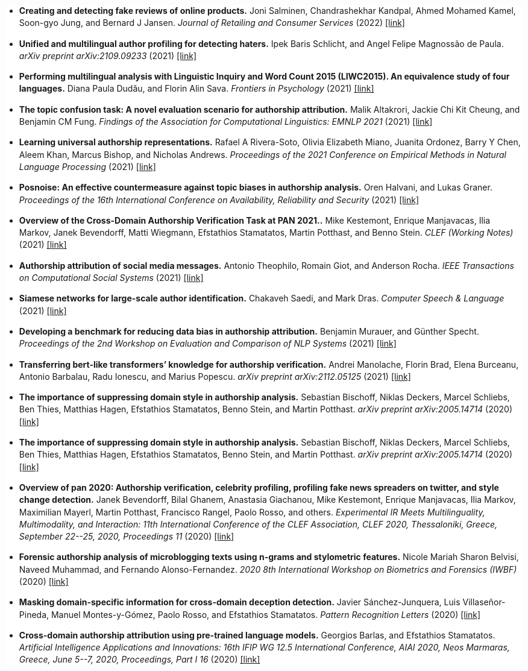- **Creating and detecting fake reviews of online products.** Joni Salminen, Chandrashekhar Kandpal, Ahmed Mohamed Kamel, Soon-gyo Jung, and Bernard J Jansen. *Journal of Retailing and Consumer Services* (2022) [[link]](https://www.sciencedirect.com/science/article/pii/S0969698921003374)
- **Unified and multilingual author profiling for detecting haters.** Ipek Baris Schlicht, and Angel Felipe Magnossão de Paula. *arXiv preprint arXiv:2109.09233* (2021) [[link]](https://arxiv.org/pdf/2109.09233)
- **Performing multilingual analysis with Linguistic Inquiry and Word Count 2015 (LIWC2015). An equivalence study of four languages.** Diana Paula Dudău, and Florin Alin Sava. *Frontiers in Psychology* (2021) [[link]](https://www.frontiersin.org/articles/10.3389/fpsyg.2021.570568/pdf)
- **The topic confusion task: A novel evaluation scenario for authorship attribution.** Malik Altakrori, Jackie Chi Kit Cheung, and Benjamin CM Fung. *Findings of the Association for Computational Linguistics: EMNLP 2021* (2021) [[link]](https://aclanthology.org/2021.findings-emnlp.359.pdf)
- **Learning universal authorship representations.** Rafael A Rivera-Soto, Olivia Elizabeth Miano, Juanita Ordonez, Barry Y Chen, Aleem Khan, Marcus Bishop, and Nicholas Andrews. *Proceedings of the 2021 Conference on Empirical Methods in Natural Language Processing* (2021) [[link]](https://aclanthology.org/2021.emnlp-main.70.pdf)
- **Posnoise: An effective countermeasure against topic biases in authorship analysis.** Oren Halvani, and Lukas Graner. *Proceedings of the 16th International Conference on Availability, Reliability and Security* (2021) [[link]](https://arxiv.org/pdf/2005.06605)

- **Overview of the Cross-Domain Authorship Verification Task at PAN 2021..** Mike Kestemont, Enrique Manjavacas, Ilia Markov, Janek Bevendorff, Matti Wiegmann, Efstathios Stamatatos, Martin Potthast, and Benno Stein. *CLEF (Working Notes)* (2021) [[link]](https://repository.uantwerpen.be/docstore/d:irua:3751)
- **Authorship attribution of social media messages.** Antonio Theophilo, Romain Giot, and Anderson Rocha. *IEEE Transactions on Computational Social Systems* (2021) [[link]](https://drive.google.com/file/d/1PQB3eNg_dWyZppF3Z7YG0NvRmwL0rAmI/view)
- **Siamese networks for large-scale author identification.** Chakaveh Saedi, and Mark Dras. *Computer Speech \& Language* (2021) [[link]](https://arxiv.org/pdf/1912.10616)

- **Developing a benchmark for reducing data bias in authorship attribution.** Benjamin Murauer, and Günther Specht. *Proceedings of the 2nd Workshop on Evaluation and Comparison of NLP Systems* (2021) [[link]](https://aclanthology.org/2021.eval4nlp-1.18.pdf)
- **Transferring bert-like transformers’ knowledge for authorship verification.** Andrei Manolache, Florin Brad, Elena Burceanu, Antonio Barbalau, Radu Ionescu, and Marius Popescu. *arXiv preprint arXiv:2112.05125* (2021) [[link]](https://www.researchgate.net/profile/Andrei-Manolache-2/publication/356919724_Transferring_BERT-like_Transformers'_Knowledge_for_Authorship_Verification/links/61b75b71a6251b553ab64f4e/Transferring-BERT-like-Transformers-Knowledge-for-Authorship-Verification.pdf)
- **The importance of suppressing domain style in authorship analysis.** Sebastian Bischoff, Niklas Deckers, Marcel Schliebs, Ben Thies, Matthias Hagen, Efstathios Stamatatos, Benno Stein, and Martin Potthast. *arXiv preprint arXiv:2005.14714* (2020) [[link]](https://arxiv.org/pdf/2005.14714)

- **The importance of suppressing domain style in authorship analysis.** Sebastian Bischoff, Niklas Deckers, Marcel Schliebs, Ben Thies, Matthias Hagen, Efstathios Stamatatos, Benno Stein, and Martin Potthast. *arXiv preprint arXiv:2005.14714* (2020) [[link]](https://arxiv.org/pdf/2005.14714)
- **Overview of pan 2020: Authorship verification, celebrity profiling, profiling fake news spreaders on twitter, and style change detection.** Janek Bevendorff, Bilal Ghanem, Anastasia Giachanou, Mike Kestemont, Enrique Manjavacas, Ilia Markov, Maximilian Mayerl, Martin Potthast, Francisco Rangel, Paolo Rosso, and others. *Experimental IR Meets Multilinguality, Multimodality, and Interaction: 11th International Conference of the CLEF Association, CLEF 2020, Thessaloniki, Greece, September 22--25, 2020, Proceedings 11* (2020) [[link]](https://riunet.upv.es/bitstream/handle/10251/179208/BevendorffGhanemGiachanou%20-%20Overview%20of%20PAN%202020%20Authorship%20Verification%20Celebrity%20Profiling%20Prof....pdf?sequence=1)
- **Forensic authorship analysis of microblogging texts using n-grams and stylometric features.** Nicole Mariah Sharon Belvisi, Naveed Muhammad, and Fernando Alonso-Fernandez. *2020 8th International Workshop on Biometrics and Forensics (IWBF)* (2020) [[link]](https://arxiv.org/pdf/2003.11545)
- **Masking domain-specific information for cross-domain deception detection.** Javier Sánchez-Junquera, Luis Villaseñor-Pineda, Manuel Montes-y-Gómez, Paolo Rosso, and Efstathios Stamatatos. *Pattern Recognition Letters* (2020) [[link]](https://riunet.upv.es/bitstream/handle/10251/176093/Sanchez-JunqueraVillasenor-PinedaMontes-y-Gomez%20-%20Masking%20domain-specific%20information%20for%20cross-d....pdf?sequence=7)
- **Cross-domain authorship attribution using pre-trained language models.** Georgios Barlas, and Efstathios Stamatatos. *Artificial Intelligence Applications and Innovations: 16th IFIP WG 12.5 International Conference, AIAI 2020, Neos Marmaras, Greece, June 5--7, 2020, Proceedings, Part I 16* (2020) [[link]](https://www.ncbi.nlm.nih.gov/pmc/articles/PMC7256385/)